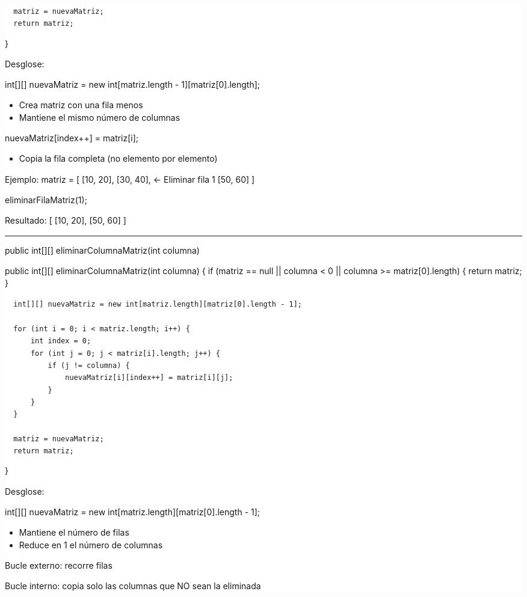       matriz = nuevaMatriz;
      return matriz;
  }

  Desglose:

  int[][] nuevaMatriz = new int[matriz.length - 1][matriz[0].length];

  - Crea matriz con una fila menos
  - Mantiene el mismo número de columnas

  nuevaMatriz[index++] = matriz[i];

  - Copia la fila completa (no elemento por elemento)

  Ejemplo:
  matriz = [ [10, 20],
             [30, 40],  ← Eliminar fila 1
             [50, 60] ]

  eliminarFilaMatriz(1);

  Resultado:
  [ [10, 20],
    [50, 60] ]

  ---
  public int[][] eliminarColumnaMatriz(int columna)

  public int[][] eliminarColumnaMatriz(int columna) {
      if (matriz == null || columna < 0 || columna >= matriz[0].length) {
          return matriz;
      }

      int[][] nuevaMatriz = new int[matriz.length][matriz[0].length - 1];

      for (int i = 0; i < matriz.length; i++) {
          int index = 0;
          for (int j = 0; j < matriz[i].length; j++) {
              if (j != columna) {
                  nuevaMatriz[i][index++] = matriz[i][j];
              }
          }
      }

      matriz = nuevaMatriz;
      return matriz;
  }

  Desglose:

  int[][] nuevaMatriz = new int[matriz.length][matriz[0].length - 1];

  - Mantiene el número de filas
  - Reduce en 1 el número de columnas

  Bucle externo: recorre filas

  Bucle interno: copia solo las columnas que NO sean la eliminada
